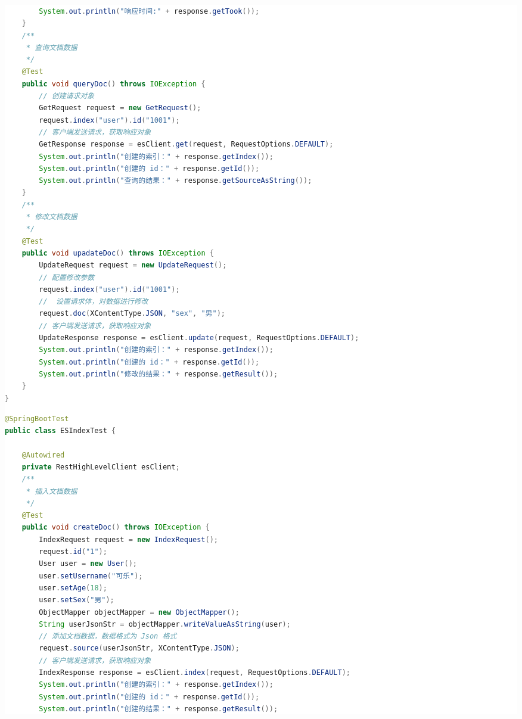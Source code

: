   ```java
          System.out.println("响应时间:" + response.getTook());
      }
      /**
       * 查询文档数据
       */
      @Test
      public void queryDoc() throws IOException {
          // 创建请求对象
          GetRequest request = new GetRequest();
          request.index("user").id("1001");
          // 客户端发送请求，获取响应对象
          GetResponse response = esClient.get(request, RequestOptions.DEFAULT);
          System.out.println("创建的索引：" + response.getIndex());
          System.out.println("创建的 id：" + response.getId());
          System.out.println("查询的结果：" + response.getSourceAsString());
      }
      /**
       * 修改文档数据
       */
      @Test
      public void upadateDoc() throws IOException {
          UpdateRequest request = new UpdateRequest();
          // 配置修改参数
          request.index("user").id("1001");
          //  设置请求体，对数据进行修改
          request.doc(XContentType.JSON, "sex", "男");
          // 客户端发送请求，获取响应对象
          UpdateResponse response = esClient.update(request, RequestOptions.DEFAULT);
          System.out.println("创建的索引：" + response.getIndex());
          System.out.println("创建的 id：" + response.getId());
          System.out.println("修改的结果：" + response.getResult());
      }
  }
  ```
  </code-block>

  <code-block title="插入文档数据">

  ```java
  @SpringBootTest
  public class ESIndexTest {
      
      @Autowired
      private RestHighLevelClient esClient;
      /**
       * 插入文档数据
       */
      @Test
      public void createDoc() throws IOException {
          IndexRequest request = new IndexRequest();
          request.id("1");
          User user = new User();
          user.setUsername("可乐");
          user.setAge(18);
          user.setSex("男");
          ObjectMapper objectMapper = new ObjectMapper();
          String userJsonStr = objectMapper.writeValueAsString(user);
          // 添加文档数据，数据格式为 Json 格式
          request.source(userJsonStr, XContentType.JSON);
          // 客户端发送请求，获取响应对象
          IndexResponse response = esClient.index(request, RequestOptions.DEFAULT);
          System.out.println("创建的索引：" + response.getIndex());
          System.out.println("创建的 id：" + response.getId());
          System.out.println("创建的结果：" + response.getResult());
  ```